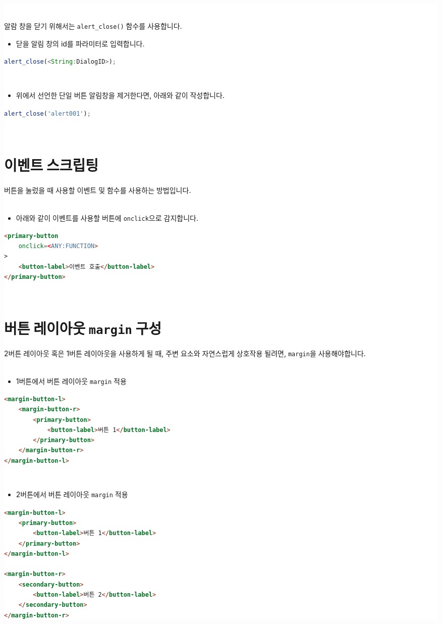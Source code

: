 <br>

알람 창을 닫기 위해서는 `alert_close()` 함수를 사용합니다.
- 닫을 알림 창의 id를 파라미터로 입력합니다.
```js
alert_close(<String:DialogID>);
```

<br>

- 위에서 선언한 단일 버튼 알림창을 제거한다면, 아래와 같이 작성합니다.
```js
alert_close('alert001');
```

<br> 

# 이벤트 스크립팅
버튼을 눌렀을 때 사용할 이벤트 및 함수를 사용하는 방법입니다.<br><br>

- 아래와 같이 이벤트를 사용할 버튼에 `onclick`으로 감지합니다.
```html
<primary-button
    onclick=<ANY:FUNCTION>
>
    <button-label>이벤트 호출</button-label>
</primary-button>
```

<br>

# 버튼 레이아웃 `margin` 구성
2버튼 레이아웃 혹은 1버튼 레이아웃을 사용하게 될 때,
주변 요소와 자연스럽게 상호작용 될려면, `margin`을 사용해야합니다.
<br><br>

- 1버튼에서 버튼 레이아웃 `margin` 적용
```html
<margin-button-l>
    <margin-button-r>
        <primary-button>
            <button-label>버튼 1</button-label>
        </primary-button>
    </margin-button-r>
</margin-button-l>
```

<br>

- 2버튼에서 버튼 레이아웃 `margin` 적용
```html
<margin-button-l>
    <primary-button>
        <button-label>버튼 1</button-label>
    </primary-button>
</margin-button-l>

<margin-button-r>
    <secondary-button>
        <button-label>버튼 2</button-label>
    </secondary-button>
</margin-button-r>
```

